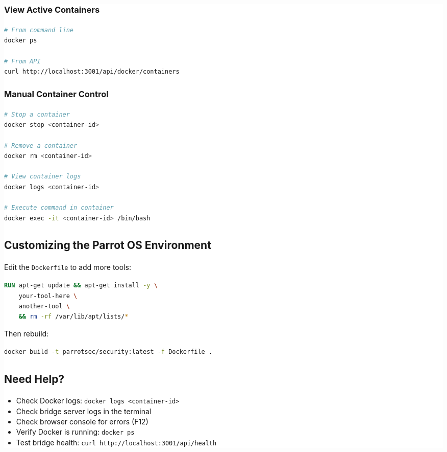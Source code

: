 ### View Active Containers
```bash
# From command line
docker ps

# From API
curl http://localhost:3001/api/docker/containers
```

### Manual Container Control
```bash
# Stop a container
docker stop <container-id>

# Remove a container
docker rm <container-id>

# View container logs
docker logs <container-id>

# Execute command in container
docker exec -it <container-id> /bin/bash
```

## Customizing the Parrot OS Environment

Edit the `Dockerfile` to add more tools:

```dockerfile
RUN apt-get update && apt-get install -y \
    your-tool-here \
    another-tool \
    && rm -rf /var/lib/apt/lists/*
```

Then rebuild:
```bash
docker build -t parrotsec/security:latest -f Dockerfile .
```

## Need Help?

- Check Docker logs: `docker logs <container-id>`
- Check bridge server logs in the terminal
- Check browser console for errors (F12)
- Verify Docker is running: `docker ps`
- Test bridge health: `curl http://localhost:3001/api/health`
